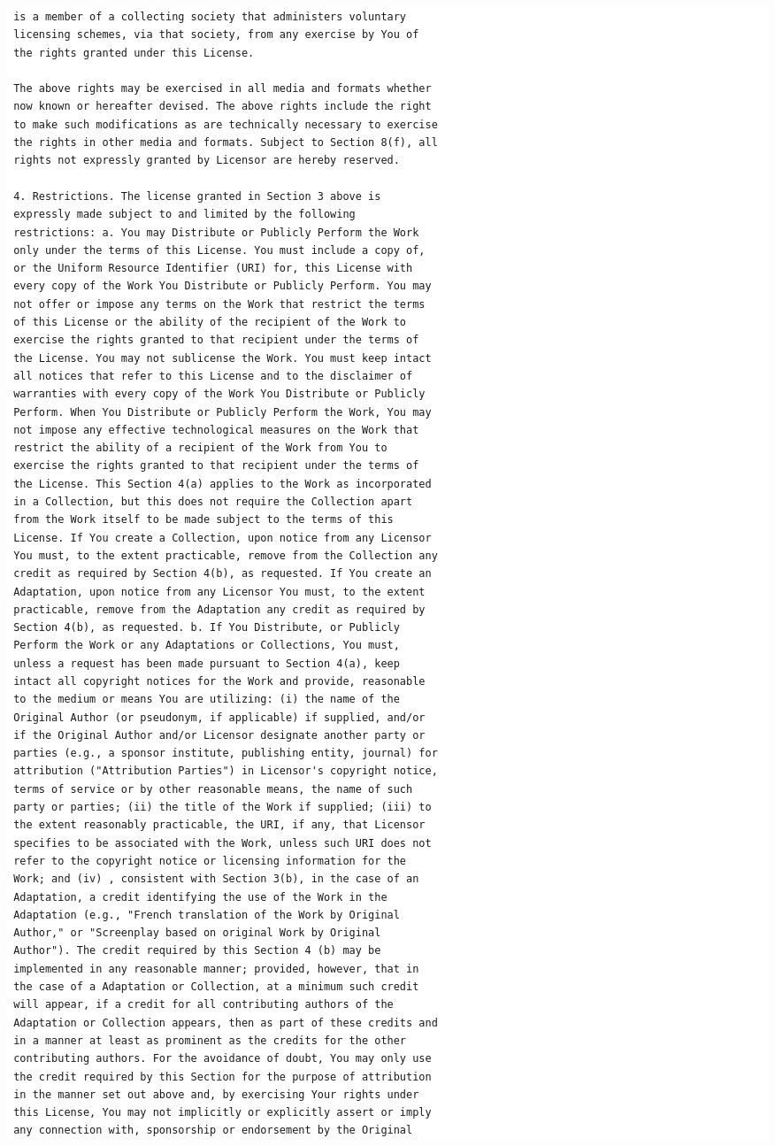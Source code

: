 ```
 is a member of a collecting society that administers voluntary
 licensing schemes, via that society, from any exercise by You of
 the rights granted under this License.

 The above rights may be exercised in all media and formats whether
 now known or hereafter devised. The above rights include the right
 to make such modifications as are technically necessary to exercise
 the rights in other media and formats. Subject to Section 8(f), all
 rights not expressly granted by Licensor are hereby reserved.

 4. Restrictions. The license granted in Section 3 above is
 expressly made subject to and limited by the following
 restrictions: a. You may Distribute or Publicly Perform the Work
 only under the terms of this License. You must include a copy of,
 or the Uniform Resource Identifier (URI) for, this License with
 every copy of the Work You Distribute or Publicly Perform. You may
 not offer or impose any terms on the Work that restrict the terms
 of this License or the ability of the recipient of the Work to
 exercise the rights granted to that recipient under the terms of
 the License. You may not sublicense the Work. You must keep intact
 all notices that refer to this License and to the disclaimer of
 warranties with every copy of the Work You Distribute or Publicly
 Perform. When You Distribute or Publicly Perform the Work, You may
 not impose any effective technological measures on the Work that
 restrict the ability of a recipient of the Work from You to
 exercise the rights granted to that recipient under the terms of
 the License. This Section 4(a) applies to the Work as incorporated
 in a Collection, but this does not require the Collection apart
 from the Work itself to be made subject to the terms of this
 License. If You create a Collection, upon notice from any Licensor
 You must, to the extent practicable, remove from the Collection any
 credit as required by Section 4(b), as requested. If You create an
 Adaptation, upon notice from any Licensor You must, to the extent
 practicable, remove from the Adaptation any credit as required by
 Section 4(b), as requested. b. If You Distribute, or Publicly
 Perform the Work or any Adaptations or Collections, You must,
 unless a request has been made pursuant to Section 4(a), keep
 intact all copyright notices for the Work and provide, reasonable
 to the medium or means You are utilizing: (i) the name of the
 Original Author (or pseudonym, if applicable) if supplied, and/or
 if the Original Author and/or Licensor designate another party or
 parties (e.g., a sponsor institute, publishing entity, journal) for
 attribution ("Attribution Parties") in Licensor's copyright notice,
 terms of service or by other reasonable means, the name of such
 party or parties; (ii) the title of the Work if supplied; (iii) to
 the extent reasonably practicable, the URI, if any, that Licensor
 specifies to be associated with the Work, unless such URI does not
 refer to the copyright notice or licensing information for the
 Work; and (iv) , consistent with Section 3(b), in the case of an
 Adaptation, a credit identifying the use of the Work in the
 Adaptation (e.g., "French translation of the Work by Original
 Author," or "Screenplay based on original Work by Original
 Author"). The credit required by this Section 4 (b) may be
 implemented in any reasonable manner; provided, however, that in
 the case of a Adaptation or Collection, at a minimum such credit
 will appear, if a credit for all contributing authors of the
 Adaptation or Collection appears, then as part of these credits and
 in a manner at least as prominent as the credits for the other
 contributing authors. For the avoidance of doubt, You may only use
 the credit required by this Section for the purpose of attribution
 in the manner set out above and, by exercising Your rights under
 this License, You may not implicitly or explicitly assert or imply
 any connection with, sponsorship or endorsement by the Original
```